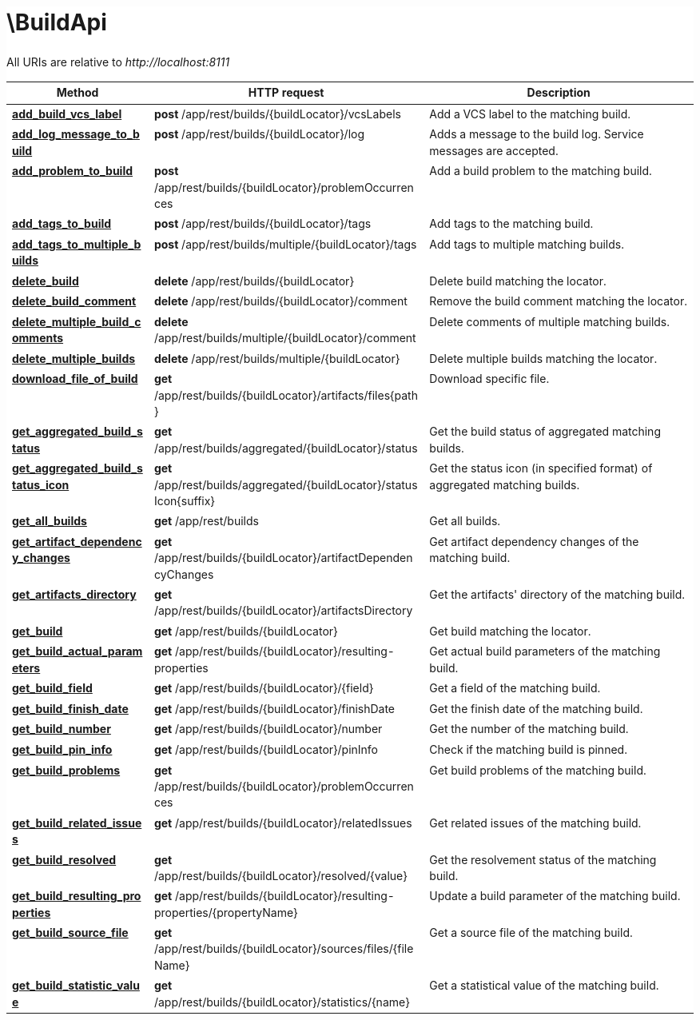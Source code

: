 # \BuildApi

All URIs are relative to *http://localhost:8111*

Method | HTTP request | Description
------------- | ------------- | -------------
[**add_build_vcs_label**](BuildApi.md#add_build_vcs_label) | **post** /app/rest/builds/{buildLocator}/vcsLabels | Add a VCS label to the matching build.
[**add_log_message_to_build**](BuildApi.md#add_log_message_to_build) | **post** /app/rest/builds/{buildLocator}/log | Adds a message to the build log. Service messages are accepted.
[**add_problem_to_build**](BuildApi.md#add_problem_to_build) | **post** /app/rest/builds/{buildLocator}/problemOccurrences | Add a build problem to the matching build.
[**add_tags_to_build**](BuildApi.md#add_tags_to_build) | **post** /app/rest/builds/{buildLocator}/tags | Add tags to the matching build.
[**add_tags_to_multiple_builds**](BuildApi.md#add_tags_to_multiple_builds) | **post** /app/rest/builds/multiple/{buildLocator}/tags | Add tags to multiple matching builds.
[**delete_build**](BuildApi.md#delete_build) | **delete** /app/rest/builds/{buildLocator} | Delete build matching the locator.
[**delete_build_comment**](BuildApi.md#delete_build_comment) | **delete** /app/rest/builds/{buildLocator}/comment | Remove the build comment matching the locator.
[**delete_multiple_build_comments**](BuildApi.md#delete_multiple_build_comments) | **delete** /app/rest/builds/multiple/{buildLocator}/comment | Delete comments of multiple matching builds.
[**delete_multiple_builds**](BuildApi.md#delete_multiple_builds) | **delete** /app/rest/builds/multiple/{buildLocator} | Delete multiple builds matching the locator.
[**download_file_of_build**](BuildApi.md#download_file_of_build) | **get** /app/rest/builds/{buildLocator}/artifacts/files{path} | Download specific file.
[**get_aggregated_build_status**](BuildApi.md#get_aggregated_build_status) | **get** /app/rest/builds/aggregated/{buildLocator}/status | Get the build status of aggregated matching builds.
[**get_aggregated_build_status_icon**](BuildApi.md#get_aggregated_build_status_icon) | **get** /app/rest/builds/aggregated/{buildLocator}/statusIcon{suffix} | Get the status icon (in specified format) of aggregated matching builds.
[**get_all_builds**](BuildApi.md#get_all_builds) | **get** /app/rest/builds | Get all builds.
[**get_artifact_dependency_changes**](BuildApi.md#get_artifact_dependency_changes) | **get** /app/rest/builds/{buildLocator}/artifactDependencyChanges | Get artifact dependency changes of the matching build.
[**get_artifacts_directory**](BuildApi.md#get_artifacts_directory) | **get** /app/rest/builds/{buildLocator}/artifactsDirectory | Get the artifacts' directory of the matching build.
[**get_build**](BuildApi.md#get_build) | **get** /app/rest/builds/{buildLocator} | Get build matching the locator.
[**get_build_actual_parameters**](BuildApi.md#get_build_actual_parameters) | **get** /app/rest/builds/{buildLocator}/resulting-properties | Get actual build parameters of the matching build.
[**get_build_field**](BuildApi.md#get_build_field) | **get** /app/rest/builds/{buildLocator}/{field} | Get a field of the matching build.
[**get_build_finish_date**](BuildApi.md#get_build_finish_date) | **get** /app/rest/builds/{buildLocator}/finishDate | Get the finish date of the matching build.
[**get_build_number**](BuildApi.md#get_build_number) | **get** /app/rest/builds/{buildLocator}/number | Get the number of the matching build.
[**get_build_pin_info**](BuildApi.md#get_build_pin_info) | **get** /app/rest/builds/{buildLocator}/pinInfo | Check if the matching build is pinned.
[**get_build_problems**](BuildApi.md#get_build_problems) | **get** /app/rest/builds/{buildLocator}/problemOccurrences | Get build problems of the matching build.
[**get_build_related_issues**](BuildApi.md#get_build_related_issues) | **get** /app/rest/builds/{buildLocator}/relatedIssues | Get related issues of the matching build.
[**get_build_resolved**](BuildApi.md#get_build_resolved) | **get** /app/rest/builds/{buildLocator}/resolved/{value} | Get the resolvement status of the matching build.
[**get_build_resulting_properties**](BuildApi.md#get_build_resulting_properties) | **get** /app/rest/builds/{buildLocator}/resulting-properties/{propertyName} | Update a build parameter of the matching build.
[**get_build_source_file**](BuildApi.md#get_build_source_file) | **get** /app/rest/builds/{buildLocator}/sources/files/{fileName} | Get a source file of the matching build.
[**get_build_statistic_value**](BuildApi.md#get_build_statistic_value) | **get** /app/rest/builds/{buildLocator}/statistics/{name} | Get a statistical value of the matching build.